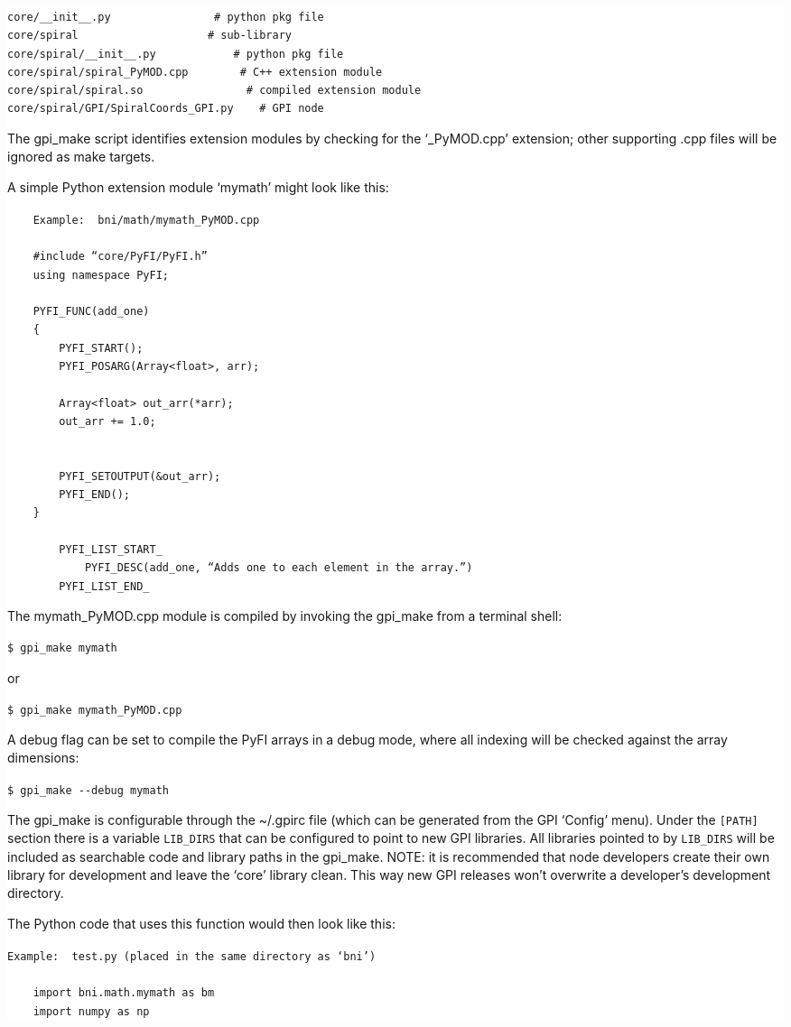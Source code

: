     core/__init__.py                # python pkg file
    core/spiral                    # sub-library
    core/spiral/__init__.py            # python pkg file
    core/spiral/spiral_PyMOD.cpp        # C++ extension module
    core/spiral/spiral.so                # compiled extension module
    core/spiral/GPI/SpiralCoords_GPI.py    # GPI node

The gpi_make script identifies extension modules by checking for the ‘_PyMOD.cpp’ extension; other supporting .cpp files will be ignored as make targets.

A simple Python extension module ‘mymath’ might look like this:

        Example:  bni/math/mymath_PyMOD.cpp

        #include “core/PyFI/PyFI.h”
        using namespace PyFI;

        PYFI_FUNC(add_one)
        {
            PYFI_START();
            PYFI_POSARG(Array<float>, arr);

            Array<float> out_arr(*arr);    
            out_arr += 1.0;


            PYFI_SETOUTPUT(&out_arr);
            PYFI_END();
        }

            PYFI_LIST_START_
                PYFI_DESC(add_one, “Adds one to each element in the array.”)
            PYFI_LIST_END_

The mymath_PyMOD.cpp module is compiled by invoking the gpi_make from a terminal shell:

    $ gpi_make mymath

or

    $ gpi_make mymath_PyMOD.cpp

A debug flag can be set to compile the PyFI arrays in a debug mode, where all indexing will be checked against the array dimensions:

    $ gpi_make --debug mymath

The gpi_make is configurable through the ~/.gpirc file (which can be generated from the GPI ‘Config’ menu).  Under the `[PATH]` section there is a variable `LIB_DIRS` that can be configured to point to new GPI libraries.  All libraries pointed to by `LIB_DIRS` will be included as searchable code and library paths in the gpi_make.  NOTE: it is recommended that node developers create their own library for development and leave the ‘core’ library clean.  This way new GPI releases won’t overwrite a developer’s development directory.

The Python code that uses this function would then look like this:

    Example:  test.py (placed in the same directory as ‘bni’)

        import bni.math.mymath as bm
        import numpy as np
